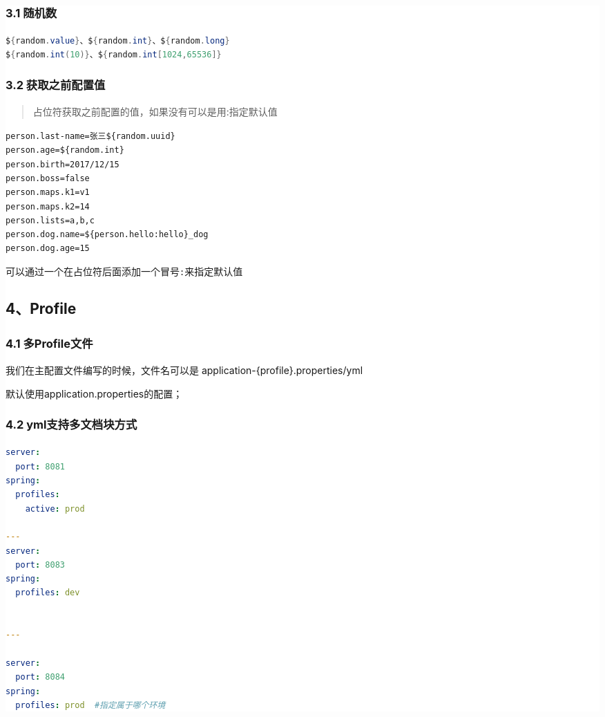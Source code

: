 ### 3.1 随机数

```java
${random.value}、${random.int}、${random.long}
${random.int(10)}、${random.int[1024,65536]}

```



### 3.2 获取之前配置值

> 占位符获取之前配置的值，如果没有可以是用:指定默认值

```properties
person.last-name=张三${random.uuid}
person.age=${random.int}
person.birth=2017/12/15
person.boss=false
person.maps.k1=v1
person.maps.k2=14
person.lists=a,b,c
person.dog.name=${person.hello:hello}_dog
person.dog.age=15
```

可以通过一个在占位符后面添加一个冒号`:`来指定默认值

## 4、Profile

### 4.1 多Profile文件

我们在主配置文件编写的时候，文件名可以是   application-{profile}.properties/yml

默认使用application.properties的配置；

### 4.2 yml支持多文档块方式

```yml
server:
  port: 8081
spring:
  profiles:
    active: prod

---
server:
  port: 8083
spring:
  profiles: dev


---

server:
  port: 8084
spring:
  profiles: prod  #指定属于哪个环境
```
